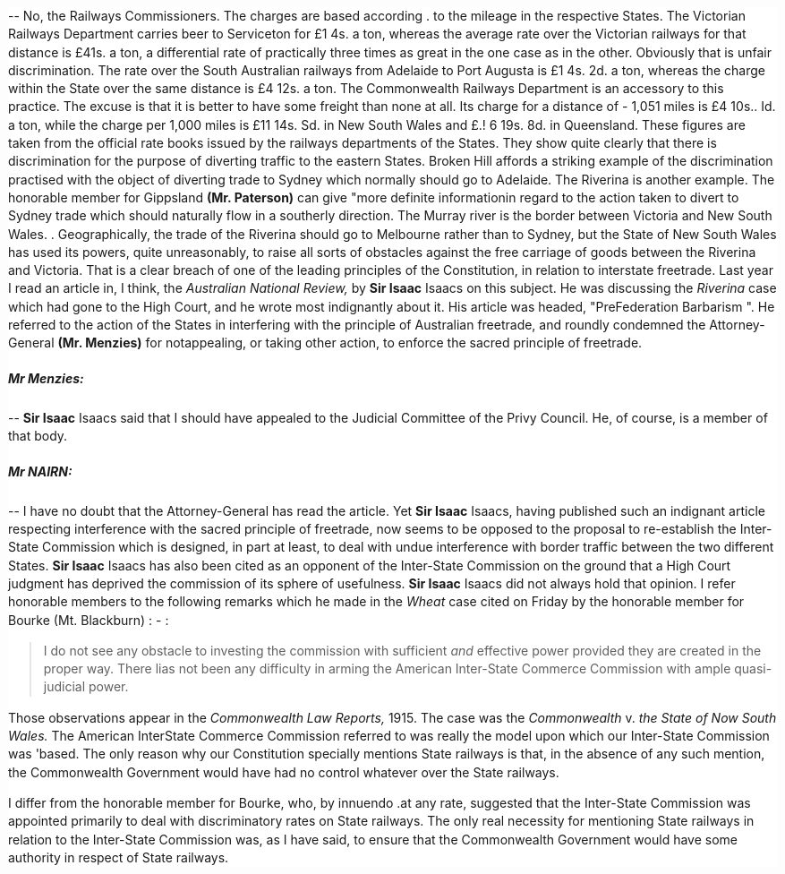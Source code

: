 -- No, the Railways Commissioners. The charges are based according . to the mileage in the respective States. The Victorian Railways Department carries beer to Serviceton for £1 4s. a ton, whereas the average rate over the Victorian railways for that distance is £41s. a ton, a differential rate of practically three times as great in the one case as in the other. Obviously that is  unfair discrimination. The rate over the South Australian railways from Adelaide to Port Augusta is £1 4s. 2d. a ton, whereas the charge within the State over the same distance is £4 12s. a ton. The Commonwealth Railways Department is an  accessory  to this practice. The excuse is that it is better to have some freight than none at all. Its charge for a distance of - 1,051 miles is £4 10s.. Id. a ton, while the charge per 1,000 miles is £11 14s. Sd. in New South Wales and £.! 6 19s. 8d. in Queensland. These figures are taken from the official rate books issued by the railways departments of the States. They show quite clearly that there is discrimination for the purpose of diverting traffic to the eastern States. Broken Hill affords a striking example of the discrimination practised with the object of diverting trade to Sydney which normally should go to Adelaide. The Riverina is another example. The honorable member for Gippsland  **(Mr. Paterson)**  can give "more definite informationin regard to the action taken to divert to Sydney trade which should naturally flow in a southerly direction. The Murray river is the border between Victoria and New South Wales. . Geographically, the trade of the Riverina should go to Melbourne rather than to Sydney, but the State of New South Wales has used its powers, quite unreasonably, to raise all sorts of obstacles against the free carriage of goods between the Riverina and Victoria. That is a clear breach of one of the leading principles of the Constitution, in relation to interstate freetrade. Last year I read an article in, I think, the  *Australian National Review,*  by  **Sir Isaac**  Isaacs on this subject. He was discussing the  *Riverina*  case which had gone to the High Court, and he wrote most indignantly about it.  His  article was headed, "PreFederation Barbarism ". He referred to the action of the States in interfering with the principle of Australian freetrade, and roundly condemned the Attorney-General  **(Mr. Menzies)**  for notappealing, or taking other action, to enforce the sacred principle of freetrade. 

##### Mr Menzies:

--  **Sir Isaac**  Isaacs said that I should have appealed to the Judicial Committee of the Privy Council. He, of course, is a member of that body. 

##### Mr NAIRN:

-- I have no doubt that the Attorney-General has read the article. Yet  **Sir Isaac**  Isaacs, having published such an indignant article respecting interference with the sacred principle of freetrade, now seems to be opposed to the proposal to re-establish the Inter-State Commission which is designed, in part at least, to deal with undue interference with border traffic between the two different States.  **Sir Isaac**  Isaacs has also been cited as an opponent of the Inter-State Commission on the ground that a High Court judgment has deprived the commission of its sphere of usefulness.  **Sir Isaac**  Isaacs did not always hold that opinion. I refer honorable members to the following remarks which he made in the  *Wheat*  case cited on Friday by the honorable member for Bourke (Mt. Blackburn) : - : 

  >I do not see any obstacle to investing the commission with sufficient  *and*  effective power provided they are created in the proper way. There lias not been any  difficulty  in arming the American Inter-State Commerce Commission with ample quasi-judicial power. 

Those observations appear in the  *Commonwealth Law Reports,*  1915. The case was the  *Commonwealth*  v.  *the State of Now South Wales.*  The American InterState Commerce Commission referred to was really the model upon which our Inter-State Commission was 'based. The only reason why our Constitution specially mentions State railways is that, in the absence of any such mention, the Commonwealth Government would have had no control whatever over the State railways. 

I differ from the honorable member for Bourke, who, by innuendo .at any rate, suggested that the Inter-State Commission was appointed primarily to deal with discriminatory rates on State railways. The only real necessity for mentioning State railways in relation to the Inter-State Commission was, as I have said, to ensure that the Commonwealth Government would have some authority in respect of State railways. 
